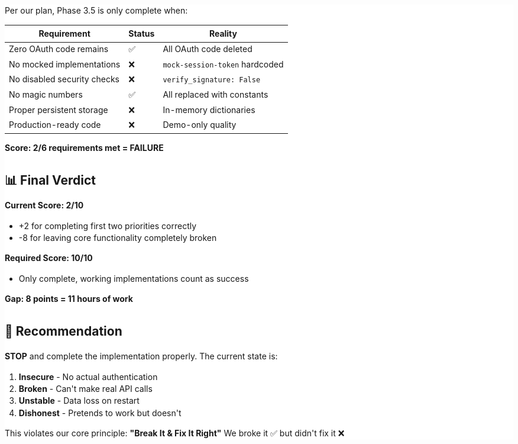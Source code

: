 Per our plan, Phase 3.5 is only complete when:

| Requirement | Status | Reality |
|-------------|--------|---------|
| Zero OAuth code remains | ✅ | All OAuth code deleted |
| No mocked implementations | ❌ | `mock-session-token` hardcoded |
| No disabled security checks | ❌ | `verify_signature: False` |
| No magic numbers | ✅ | All replaced with constants |
| Proper persistent storage | ❌ | In-memory dictionaries |
| Production-ready code | ❌ | Demo-only quality |

**Score: 2/6 requirements met = FAILURE**

## 📊 Final Verdict

**Current Score: 2/10**
- +2 for completing first two priorities correctly
- -8 for leaving core functionality completely broken

**Required Score: 10/10**
- Only complete, working implementations count as success

**Gap: 8 points = 11 hours of work**

## 🚨 Recommendation

**STOP** and complete the implementation properly. The current state is:
1. **Insecure** - No actual authentication
2. **Broken** - Can't make real API calls
3. **Unstable** - Data loss on restart
4. **Dishonest** - Pretends to work but doesn't

This violates our core principle: **"Break It & Fix It Right"**
We broke it ✅ but didn't fix it ❌